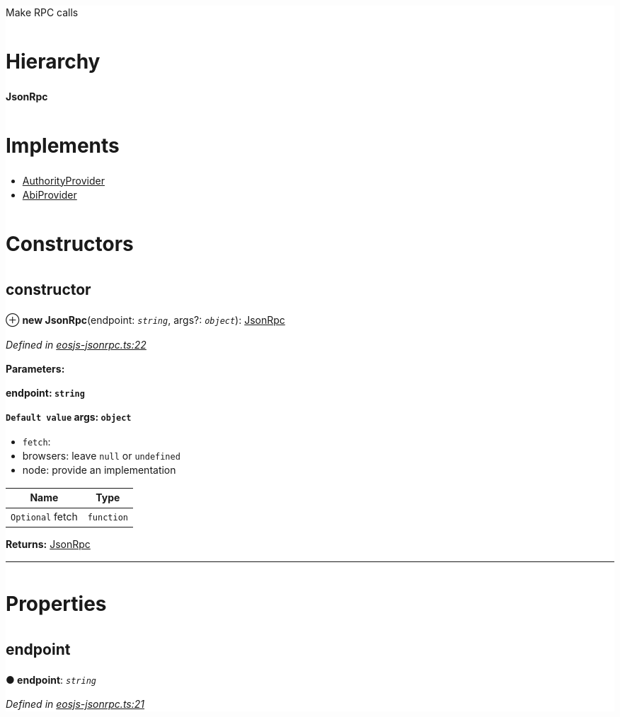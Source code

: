 

Make RPC calls

# Hierarchy

**JsonRpc**

# Implements

* [AuthorityProvider](../interfaces/_eosjs_api_interfaces_.authorityprovider.md)
* [AbiProvider](../interfaces/_eosjs_api_interfaces_.abiprovider.md)

# Constructors

<a id="constructor"></a>

##  constructor

⊕ **new JsonRpc**(endpoint: *`string`*, args?: *`object`*): [JsonRpc](json_rpc.jsonrpc.md)

*Defined in [eosjs-jsonrpc.ts:22](https://github.com/EOSIO/eosjs/blob/a2c7836/src/eosjs-jsonrpc.ts#L22)*

**Parameters:**

**endpoint: `string`**

**`Default value` args: `object`**

*   `fetch`:
*   browsers: leave `null` or `undefined`
*   node: provide an implementation

| Name | Type |
| ------ | ------ |
| `Optional` fetch | `function` |

**Returns:** [JsonRpc](json_rpc.jsonrpc.md)

___

# Properties

<a id="endpoint"></a>

##  endpoint

**● endpoint**: *`string`*

*Defined in [eosjs-jsonrpc.ts:21](https://github.com/EOSIO/eosjs/blob/a2c7836/src/eosjs-jsonrpc.ts#L21)*
